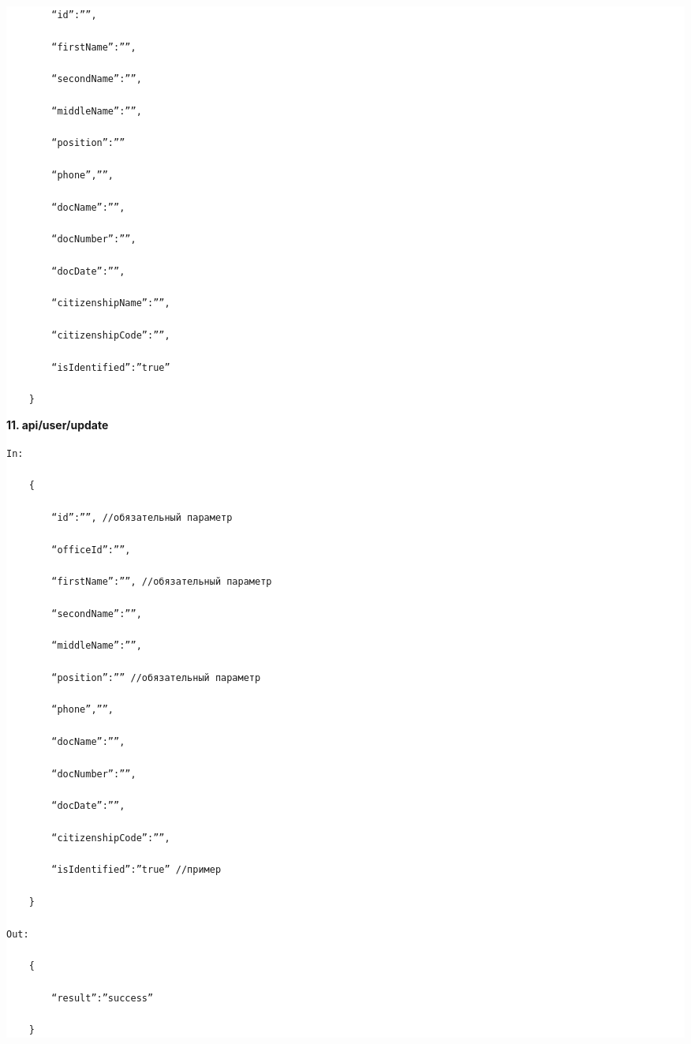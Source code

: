             “id”:””,
    
            “firstName”:””,
    
            “secondName”:””,
    
            “middleName”:””,
    
            “position”:””
    
            “phone”,””,
    
            “docName”:””,
    
            “docNumber”:””,
    
            “docDate”:””,
    
            “citizenshipName”:””,
    
            “citizenshipCode”:””,
    
            “isIdentified”:”true”
    
        }

__11. api/user/update__

    In:

        {
    
            “id”:””, //обязательный параметр
    
            “officeId”:””,
    
            “firstName”:””, //обязательный параметр
    
            “secondName”:””,
    
            “middleName”:””,
    
            “position”:”” //обязательный параметр
    
            “phone”,””,
    
            “docName”:””,
    
            “docNumber”:””,
    
            “docDate”:””,
    
            “citizenshipCode”:””,
    
            “isIdentified”:”true” //пример
    
        }
    
    Out:

        {
    
            “result”:”success”
    
        }
